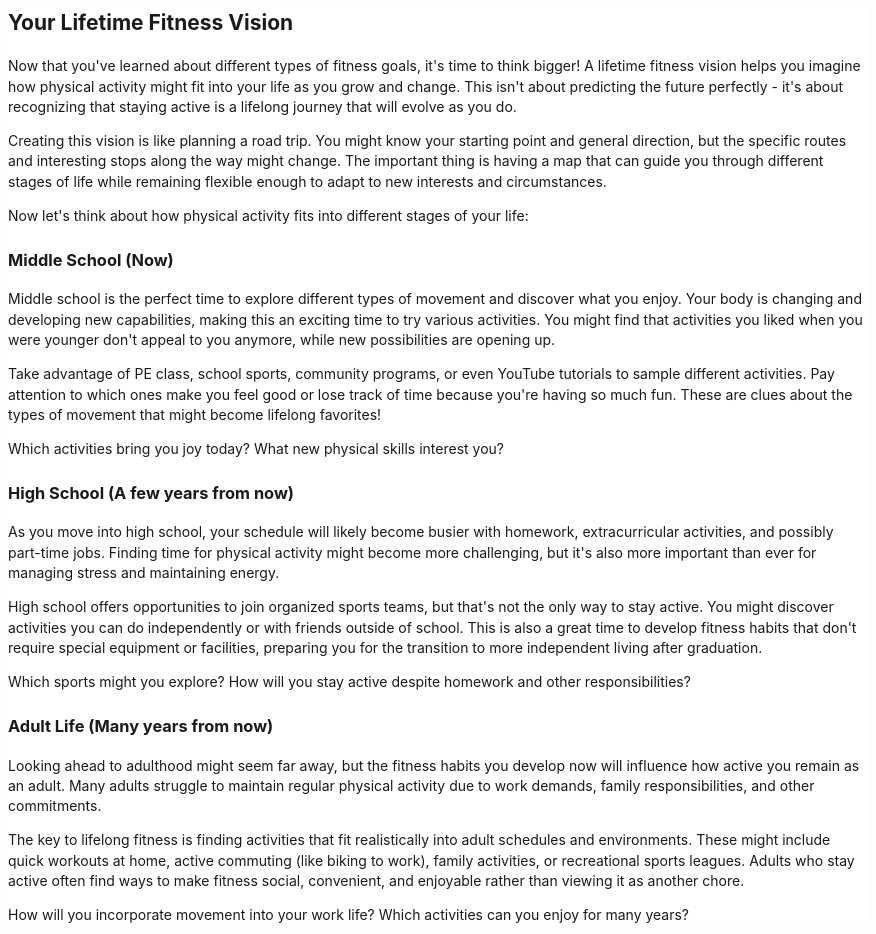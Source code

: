 ## Your Lifetime Fitness Vision

Now that you've learned about different types of fitness goals, it's time to think bigger! A lifetime fitness vision helps you imagine how physical activity might fit into your life as you grow and change. This isn't about predicting the future perfectly - it's about recognizing that staying active is a lifelong journey that will evolve as you do.

Creating this vision is like planning a road trip. You might know your starting point and general direction, but the specific routes and interesting stops along the way might change. The important thing is having a map that can guide you through different stages of life while remaining flexible enough to adapt to new interests and circumstances.

Now let's think about how physical activity fits into different stages of your life:

### Middle School (Now)

Middle school is the perfect time to explore different types of movement and discover what you enjoy. Your body is changing and developing new capabilities, making this an exciting time to try various activities. You might find that activities you liked when you were younger don't appeal to you anymore, while new possibilities are opening up.

Take advantage of PE class, school sports, community programs, or even YouTube tutorials to sample different activities. Pay attention to which ones make you feel good or lose track of time because you're having so much fun. These are clues about the types of movement that might become lifelong favorites!

Which activities bring you joy today? What new physical skills interest you?

### High School (A few years from now)

As you move into high school, your schedule will likely become busier with homework, extracurricular activities, and possibly part-time jobs. Finding time for physical activity might become more challenging, but it's also more important than ever for managing stress and maintaining energy.

High school offers opportunities to join organized sports teams, but that's not the only way to stay active. You might discover activities you can do independently or with friends outside of school. This is also a great time to develop fitness habits that don't require special equipment or facilities, preparing you for the transition to more independent living after graduation.

Which sports might you explore? How will you stay active despite homework and other responsibilities?

### Adult Life (Many years from now)

Looking ahead to adulthood might seem far away, but the fitness habits you develop now will influence how active you remain as an adult. Many adults struggle to maintain regular physical activity due to work demands, family responsibilities, and other commitments.

The key to lifelong fitness is finding activities that fit realistically into adult schedules and environments. These might include quick workouts at home, active commuting (like biking to work), family activities, or recreational sports leagues. Adults who stay active often find ways to make fitness social, convenient, and enjoyable rather than viewing it as another chore.

How will you incorporate movement into your work life? Which activities can you enjoy for many years?
